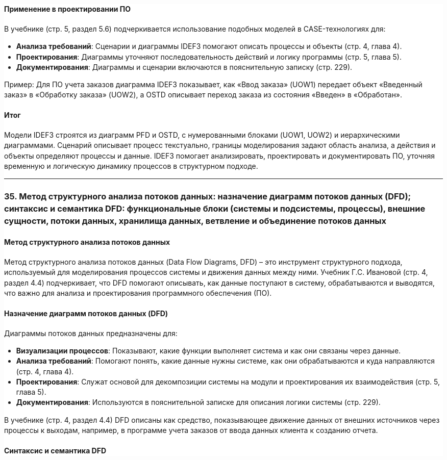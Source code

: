 #### Применение в проектировании ПО

В учебнике (стр. 5, раздел 5.6) подчеркивается использование подобных моделей в CASE-технологиях для:  
- **Анализа требований**: Сценарии и диаграммы IDEF3 помогают описать процессы и объекты (стр. 4, глава 4).  
- **Проектирования**: Диаграммы уточняют последовательность действий и логику программы (стр. 5, глава 5).  
- **Документирования**: Диаграммы и сценарии включаются в пояснительную записку (стр. 229).  

Пример: Для ПО учета заказов диаграмма IDEF3 показывает, как «Ввод заказа» (UOW1) передает объект «Введенный заказ» в «Обработку заказа» (UOW2), а OSTD описывает переход заказа из состояния «Введен» в «Обработан».

#### Итог

Модели IDEF3 строятся из диаграмм PFD и OSTD, с нумерованными блоками (UOW1, UOW2) и иерархическими диаграммами. Сценарий описывает процесс текстуально, границы моделирования задают область анализа, а действия и объекты определяют процессы и данные. IDEF3 помогает анализировать, проектировать и документировать ПО, уточняя временную и логическую динамику процессов в структурном подходе.

---
### 35. Метод структурного анализа потоков данных: назначение диаграмм потоков данных (DFD); синтаксис и семантика DFD: функциональные блоки (системы и подсистемы, процессы), внешние сущности, потоки данных, хранилища данных, ветвление и объединение потоков данных

#### Метод структурного анализа потоков данных

Метод структурного анализа потоков данных (Data Flow Diagrams, DFD) – это инструмент структурного подхода, используемый для моделирования процессов системы и движения данных между ними. Учебник Г.С. Ивановой (стр. 4, раздел 4.4) подчеркивает, что DFD помогают описывать, как данные поступают в систему, обрабатываются и выводятся, что важно для анализа и проектирования программного обеспечения (ПО).

#### Назначение диаграмм потоков данных (DFD)

Диаграммы потоков данных предназначены для:  
- **Визуализации процессов**: Показывают, какие функции выполняет система и как они связаны через данные.  
- **Анализа требований**: Помогают понять, какие данные нужны системе, как они обрабатываются и куда направляются (стр. 4, глава 4).  
- **Проектирования**: Служат основой для декомпозиции системы на модули и проектирования их взаимодействия (стр. 5, глава 5).  
- **Документирования**: Используются в пояснительной записке для описания логики системы (стр. 229).  

В учебнике (стр. 4, раздел 4.4) DFD описаны как средство, показывающее движение данных от внешних источников через процессы к выходам, например, в программе учета заказов от ввода данных клиента к созданию отчета.

#### Синтаксис и семантика DFD
